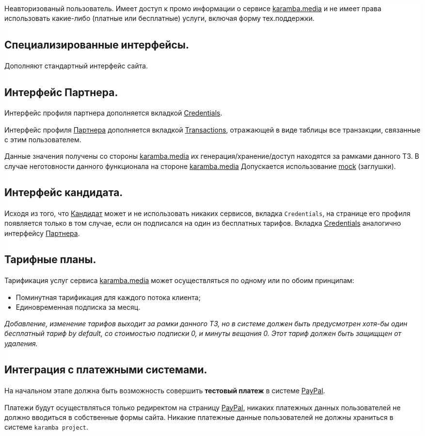 Неавторизованый пользователь. Имеет доступ к промо информации о сервисе [karamba.media](#представление-о-сервисе-karambamedia) и
не имеет права использовать какие-либо (платные или бесплатные) услуги, включая 
форму тех.поддержки.

## Специализированные интерфейсы.

Дополняют стандартный интерфейс сайта.

## Интерфейс Партнера.

Интерфейс профиля партнера дополняется вкладкой [Credentials](#профиль-пользователя).

Интерфейс профиля [Партнера](#партнер) дополняется вкладкой [Transactions](#профиль-пользователя), отражающей в 
виде таблицы все транзакции, связанные с этим пользователем.

Данные значения получены со стороны [karamba.media](#представление-о-сервисе-karambamedia) их генерация/хранение/доступ 
находятся за рамками данного ТЗ. В случае неготовности данного функционала на стороне [karamba.media](#представление-о-сервисе-karambamedia)
Допускается использование [mock](#термины) (заглушки).

## Интерфейс кандидата.

Исходя из того, что [Кандидат](#кандидат) может и не использовать никаких сервисов, вкладка `Credentials`, на странице его профиля
появляется только в том случае, если он подписался на один из бесплатных тарифов.
Вкладка [Credentials](#профиль-пользователя) аналогично интерфейсу [Партнера](#партнер).

## Тарифные планы.

Тарификация услуг сервиса [karamba.media](#представление-о-сервисе-karambamedia) может осуществляться по одному или по обоим принципам:

- Поминутная тарификация для каждого потока клиента;
- Единовременная подписка за месяц.

*Добавление, изменение тарифов выходит за рамки данного ТЗ, но в системе должен 
быть предусмотрен хотя-бы один бесплатный тариф by default, со стоимостью подписки 0, 
и минуты вещания 0. Этот тариф должен быть защищщен от удаления.*

## Интеграция с платежными системами.

На начальном этапе должна быть возможность совершить __тестовый платеж__ в 
системе [PayPal](https://developer.paypal.com/docs/classic/lifecycle/ug_sandbox/#).

Платежи будут осуществляться только редиректом на страницу [PayPal](https://www.paypal.com/ru/home), никаких платежных
данных пользователей не должно вводиться в собственные формы сайта. Никакие 
платежные данные пользователей не должны храниться в системе `karamba project`.

